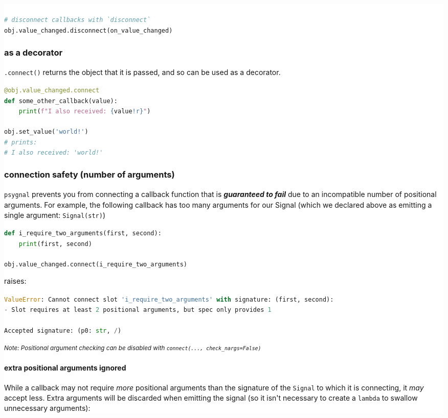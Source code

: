 ```py

# disconnect callbacks with `disconnect`
obj.value_changed.disconnect(on_value_changed)
```

### as a decorator

`.connect()` returns the object that it is passed, and so
can be used as a decorator.

```py
@obj.value_changed.connect
def some_other_callback(value):
    print(f"I also received: {value!r}")

obj.set_value('world!')
# prints:
# I also received: 'world!'
```

### connection safety (number of arguments)

`psygnal` prevents you from connecting a callback function that is ***guaranteed
to fail*** due to an incompatible number of positional arguments.  For example,
the following callback has too many arguments for our Signal (which we declared above as emitting a single argument: `Signal(str)`)

```py
def i_require_two_arguments(first, second):
    print(first, second)

obj.value_changed.connect(i_require_two_arguments)
```

raises:

```py
ValueError: Cannot connect slot 'i_require_two_arguments' with signature: (first, second):
- Slot requires at least 2 positional arguments, but spec only provides 1

Accepted signature: (p0: str, /)
```

<small><em>
Note: Positional argument checking can be disabled with <code>connect(...,
check_nargs=False)</code>
</em></small>

#### extra positional arguments ignored

While a callback may not require *more* positional arguments than the signature
of the `Signal` to which it is connecting, it *may* accept less.  Extra
arguments will be discarded when emitting the signal (so it
isn't necessary to create a `lambda` to swallow unnecessary arguments):

